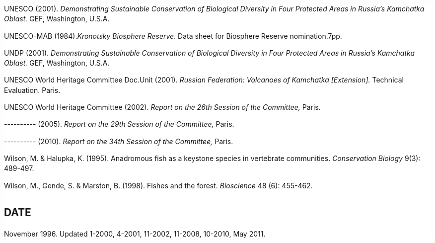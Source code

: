 UNESCO (2001). *Demonstrating Sustainable Conservation of Biological Diversity in Four Protected Areas in Russia’s Kamchatka Oblast.* GEF, Washington, U.S.A.

UNESCO-MAB (1984).*Kronotsky Biosphere Reserve*. Data sheet for Biosphere Reserve nomination.7pp.

UNDP (2001). *Demonstrating Sustainable Conservation of Biological Diversity in Four Protected Areas in Russia’s Kamchatka Oblast.* GEF, Washington, U.S.A.

UNESCO World Heritage Committee Doc.Unit (2001). *Russian Federation: Volcanoes of Kamchatka \[Extension\].* Technical Evaluation. Paris.

UNESCO World Heritage Committee (2002). *Report on the 26th Session of the Committee,* Paris.

---------- (2005). *Report on the 29th Session of the Committee,* Paris.

---------- (2010). *Report on the 34th Session of the Committee,* Paris.

Wilson, M. & Halupka, K. (1995). Anadromous fish as a keystone species in vertebrate communities. *Conservation Biology* 9(3): 489-497.

Wilson, M., Gende, S. & Marston, B. (1998). Fishes and the forest. *Bioscience* 48 (6): 455-462.

DATE
----

November 1996. Updated 1-2000, 4-2001, 11-2002, 11-2008, 10-2010, May 2011.
